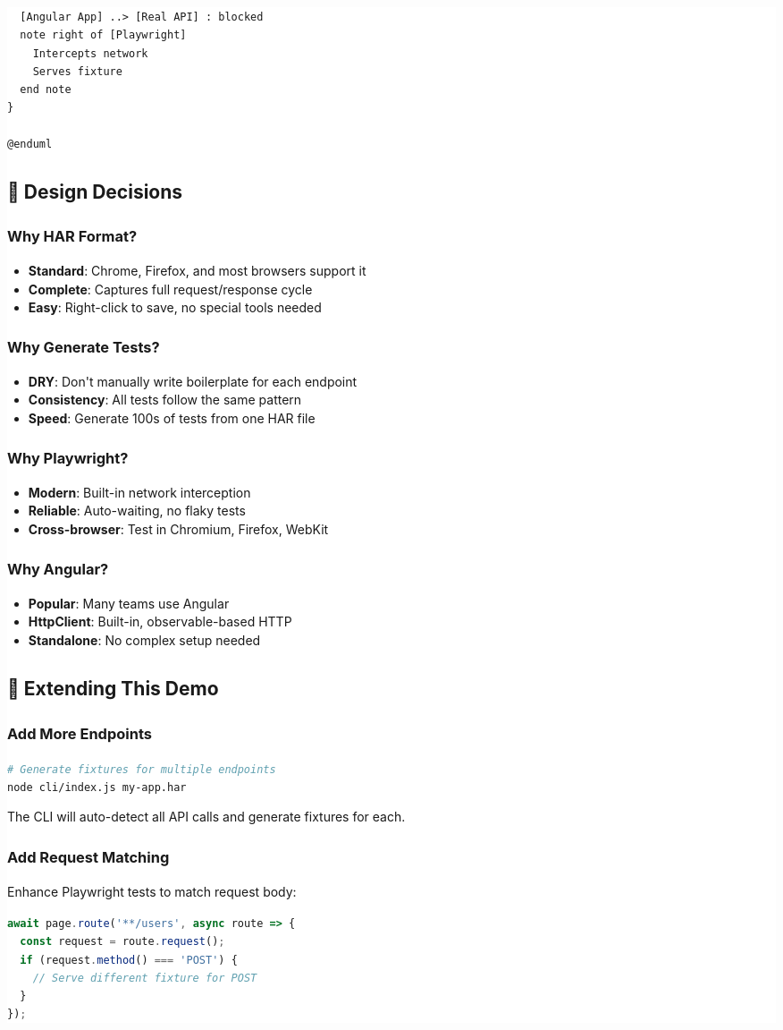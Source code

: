 ```plantuml
  [Angular App] ..> [Real API] : blocked
  note right of [Playwright]
    Intercepts network
    Serves fixture
  end note
}

@enduml
```

## 🎯 Design Decisions

### Why HAR Format?

- **Standard**: Chrome, Firefox, and most browsers support it
- **Complete**: Captures full request/response cycle
- **Easy**: Right-click to save, no special tools needed

### Why Generate Tests?

- **DRY**: Don't manually write boilerplate for each endpoint
- **Consistency**: All tests follow the same pattern
- **Speed**: Generate 100s of tests from one HAR file

### Why Playwright?

- **Modern**: Built-in network interception
- **Reliable**: Auto-waiting, no flaky tests
- **Cross-browser**: Test in Chromium, Firefox, WebKit

### Why Angular?

- **Popular**: Many teams use Angular
- **HttpClient**: Built-in, observable-based HTTP
- **Standalone**: No complex setup needed

## 🚀 Extending This Demo

### Add More Endpoints

```bash
# Generate fixtures for multiple endpoints
node cli/index.js my-app.har
```

The CLI will auto-detect all API calls and generate fixtures for each.

### Add Request Matching

Enhance Playwright tests to match request body:

```typescript
await page.route('**/users', async route => {
  const request = route.request();
  if (request.method() === 'POST') {
    // Serve different fixture for POST
  }
});
```
